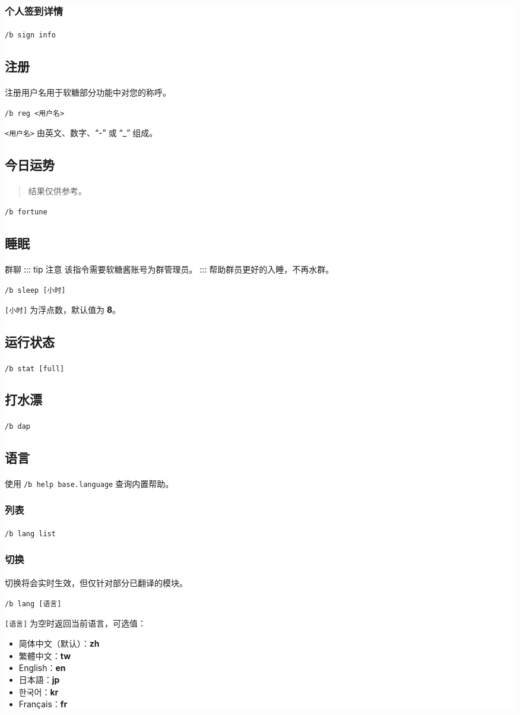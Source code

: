 ### 个人签到详情
```
/b sign info
```

## 注册
注册用户名用于软糖部分功能中对您的称呼。
```
/b reg <用户名>
```
`<用户名>` 由英文、数字、“-” 或 “_” 组成。

## 今日运势
> 结果仅供参考。
```
/b fortune
```

## 睡眠
<span class="span-group">群聊</span>
::: tip 注意
该指令需要软糖酱账号为群管理员。
:::
帮助群员更好的入睡，不再水群。
```
/b sleep [小时]
```
`[小时]` 为浮点数，默认值为 **8**。

## 运行状态
```
/b stat [full]
```

## 打水漂
```
/b dap
```

## 语言
使用 `/b help base.language` 查询内置帮助。

### 列表
```
/b lang list
```

### 切换
切换将会实时生效，但仅针对部分已翻译的模块。
```
/b lang [语言]
```
`[语言]` 为空时返回当前语言，可选值：
- 简体中文（默认）：**zh**
- 繁體中文：**tw**
- English：**en**
- 日本語：**jp**
- 한국어：**kr**
- Français：**fr**
